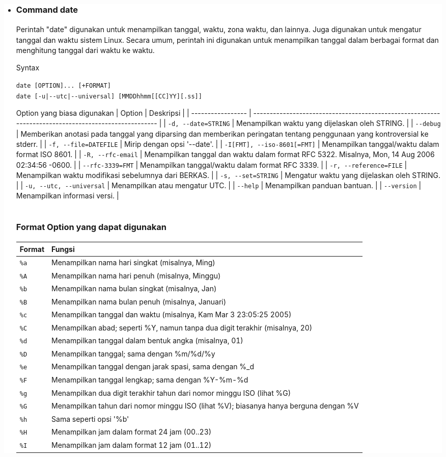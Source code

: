 
#
- ### Command date
    Perintah "date" digunakan untuk menampilkan tanggal, waktu, zona waktu, dan lainnya. Juga digunakan untuk mengatur tanggal dan waktu sistem Linux. Secara umum, perintah ini digunakan untuk menampilkan tanggal dalam berbagai format dan menghitung tanggal dari waktu ke waktu.

    Syntax
    ```
    date [OPTION]... [+FORMAT]  
    date [-u|--utc|--universal] [MMDDhhmm[[CC]YY][.ss]] 
    ``` 
    Option yang biasa digunakan
    | Option              | Deskripsi                                                                                            |
    | ----------------- | ---------------------------------------------------------------------------------------------------- |
    | `-d, --date=STRING` | Menampilkan waktu yang dijelaskan oleh STRING.                                                      |
    | `--debug`           | Memberikan anotasi pada tanggal yang diparsing dan memberikan peringatan tentang penggunaan yang kontroversial ke stderr. |
    | `-f, --file=DATEFILE` | Mirip dengan opsi '--date'.                                                                          |
    | `-I[FMT], --iso-8601[=FMT]` | Menampilkan tanggal/waktu dalam format ISO 8601.                                                  |
    | `-R, --rfc-email`   | Menampilkan tanggal dan waktu dalam format RFC 5322. Misalnya, Mon, 14 Aug 2006 02:34:56 -0600.        |
    | `--rfc-3339=FMT`    | Menampilkan tanggal/waktu dalam format RFC 3339.                                                   |
    | `-r, --reference=FILE` | Menampilkan waktu modifikasi sebelumnya dari BERKAS.                                              |
    | `-s, --set=STRING`  | Mengatur waktu yang dijelaskan oleh STRING.                                                         |
    | `-u, --utc, --universal` | Menampilkan atau mengatur UTC.                                                                    |
    | `--help`            | Menampilkan panduan bantuan.                                                                        |
    | `--version`         | Menampilkan informasi versi.                                                                         |
    #
    ### Format Option yang dapat digunakan
    | Format | Fungsi |
    | ---- | --------- |
    | `%a` | Menampilkan nama hari singkat (misalnya, Ming) |
    | `%A` | Menampilkan nama hari penuh (misalnya, Minggu) |
    | `%b` | Menampilkan nama bulan singkat (misalnya, Jan) |
    | `%B` | Menampilkan nama bulan penuh (misalnya, Januari) |
    | `%c` | Menampilkan tanggal dan waktu (misalnya, Kam Mar 3 23:05:25 2005) |
    | `%C` | Menampilkan abad; seperti %Y, namun tanpa dua digit terakhir (misalnya, 20) |
    | `%d` | Menampilkan tanggal dalam bentuk angka (misalnya, 01) |
    | `%D` | Menampilkan tanggal; sama dengan %m/%d/%y |
    | `%e` | Menampilkan tanggal dengan jarak spasi, sama dengan %_d |
    | `%F` | Menampilkan tanggal lengkap; sama dengan %Y-%m-%d |
    | `%g` | Menampilkan dua digit terakhir tahun dari nomor minggu ISO (lihat %G) |
    | `%G` | Menampilkan tahun dari nomor minggu ISO (lihat %V); biasanya hanya berguna dengan %V |
    | `%h` | Sama seperti opsi '%b' |
    | `%H` | Menampilkan jam dalam format 24 jam (00..23) |
    | `%I` | Menampilkan jam dalam format 12 jam (01..12) |